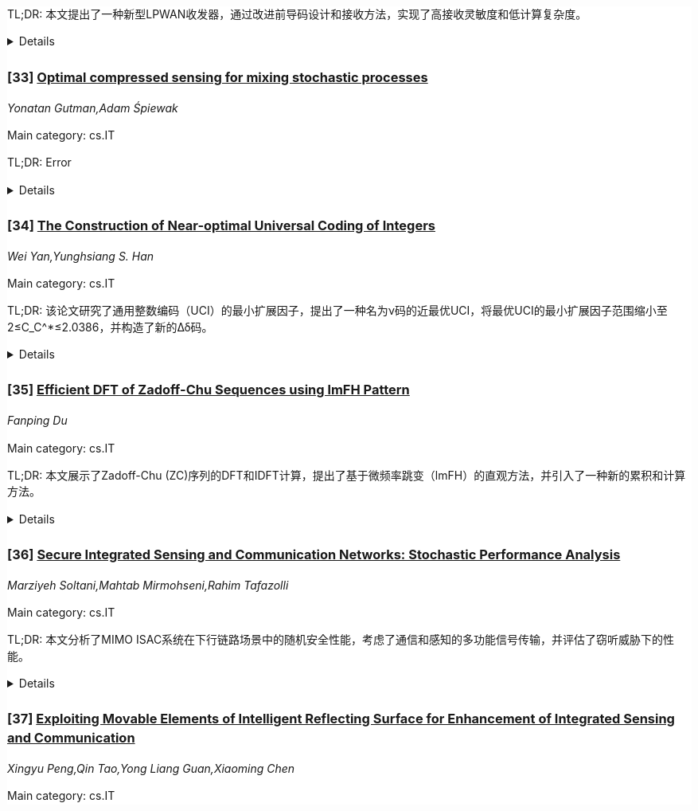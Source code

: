 TL;DR: 本文提出了一种新型LPWAN收发器，通过改进前导码设计和接收方法，实现了高接收灵敏度和低计算复杂度。


<details><summary>Details</summary></details>


### [33] [Optimal compressed sensing for mixing stochastic processes](https://arxiv.org/abs/2507.23175)
*Yonatan Gutman,Adam Śpiewak*

Main category: cs.IT

TL;DR: Error


<details><summary>Details</summary></details>


### [34] [The Construction of Near-optimal Universal Coding of Integers](https://arxiv.org/abs/2507.23180)
*Wei Yan,Yunghsiang S. Han*

Main category: cs.IT

TL;DR: 该论文研究了通用整数编码（UCI）的最小扩展因子，提出了一种名为ν码的近最优UCI，将最优UCI的最小扩展因子范围缩小至2≤C_C^*≤2.0386，并构造了新的Δδ码。


<details><summary>Details</summary></details>


### [35] [Efficient DFT of Zadoff-Chu Sequences using lmFH Pattern](https://arxiv.org/abs/2507.23200)
*Fanping Du*

Main category: cs.IT

TL;DR: 本文展示了Zadoff-Chu (ZC)序列的DFT和IDFT计算，提出了基于微频率跳变（lmFH）的直观方法，并引入了一种新的累积和计算方法。


<details><summary>Details</summary></details>


### [36] [Secure Integrated Sensing and Communication Networks: Stochastic Performance Analysis](https://arxiv.org/abs/2507.23234)
*Marziyeh Soltani,Mahtab Mirmohseni,Rahim Tafazolli*

Main category: cs.IT

TL;DR: 本文分析了MIMO ISAC系统在下行链路场景中的随机安全性能，考虑了通信和感知的多功能信号传输，并评估了窃听威胁下的性能。


<details><summary>Details</summary></details>


### [37] [Exploiting Movable Elements of Intelligent Reflecting Surface for Enhancement of Integrated Sensing and Communication](https://arxiv.org/abs/2507.23296)
*Xingyu Peng,Qin Tao,Yong Liang Guan,Xiaoming Chen*

Main category: cs.IT
